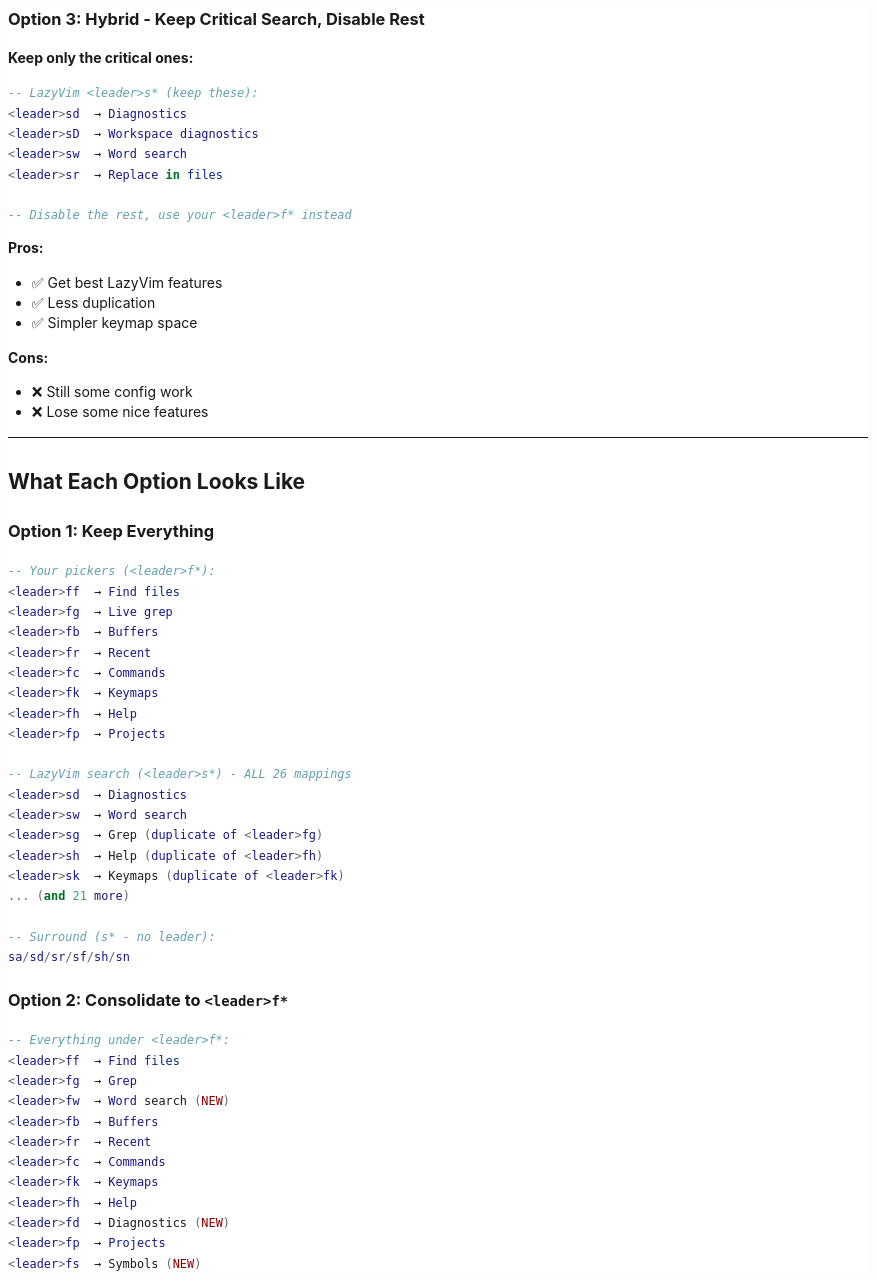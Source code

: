 
### Option 3: Hybrid - Keep Critical Search, Disable Rest
**Keep only the critical ones:**
```lua
-- LazyVim <leader>s* (keep these):
<leader>sd  → Diagnostics
<leader>sD  → Workspace diagnostics
<leader>sw  → Word search
<leader>sr  → Replace in files

-- Disable the rest, use your <leader>f* instead
```

**Pros:**
- ✅ Get best LazyVim features
- ✅ Less duplication
- ✅ Simpler keymap space

**Cons:**
- ❌ Still some config work
- ❌ Lose some nice features

---

## What Each Option Looks Like

### Option 1: Keep Everything
```lua
-- Your pickers (<leader>f*):
<leader>ff  → Find files
<leader>fg  → Live grep  
<leader>fb  → Buffers
<leader>fr  → Recent
<leader>fc  → Commands
<leader>fk  → Keymaps
<leader>fh  → Help
<leader>fp  → Projects

-- LazyVim search (<leader>s*) - ALL 26 mappings
<leader>sd  → Diagnostics
<leader>sw  → Word search
<leader>sg  → Grep (duplicate of <leader>fg)
<leader>sh  → Help (duplicate of <leader>fh)
<leader>sk  → Keymaps (duplicate of <leader>fk)
... (and 21 more)

-- Surround (s* - no leader):
sa/sd/sr/sf/sh/sn
```

### Option 2: Consolidate to `<leader>f*`
```lua
-- Everything under <leader>f*:
<leader>ff  → Find files
<leader>fg  → Grep
<leader>fw  → Word search (NEW)
<leader>fb  → Buffers
<leader>fr  → Recent
<leader>fc  → Commands
<leader>fk  → Keymaps
<leader>fh  → Help
<leader>fd  → Diagnostics (NEW)
<leader>fp  → Projects
<leader>fs  → Symbols (NEW)
```